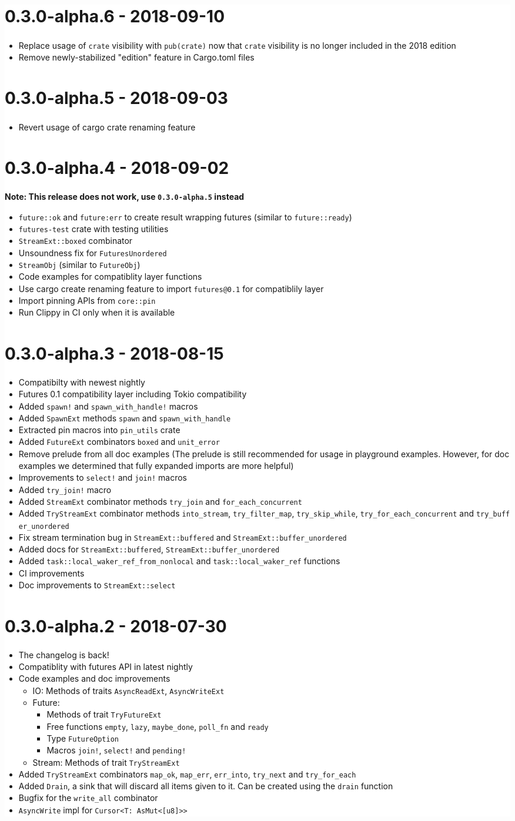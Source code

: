 # 0.3.0-alpha.6 - 2018-09-10
* Replace usage of `crate` visibility with `pub(crate)` now that `crate` visibility is no longer included in the 2018 edition
* Remove newly-stabilized "edition" feature in Cargo.toml files

# 0.3.0-alpha.5 - 2018-09-03
* Revert usage of cargo crate renaming feature

# 0.3.0-alpha.4 - 2018-09-02
**Note: This release does not work, use `0.3.0-alpha.5` instead**

* `future::ok` and `future:err` to create result wrapping futures (similar to `future::ready`)
* `futures-test` crate with testing utilities
* `StreamExt::boxed` combinator
* Unsoundness fix for `FuturesUnordered`
* `StreamObj` (similar to `FutureObj`)
* Code examples for compatiblity layer functions
* Use cargo create renaming feature to import `futures@0.1` for compatiblily layer
* Import pinning APIs from `core::pin`
* Run Clippy in CI only when it is available

# 0.3.0-alpha.3 - 2018-08-15
* Compatibilty with newest nightly
* Futures 0.1 compatibility layer including Tokio compatibility
* Added `spawn!` and `spawn_with_handle!` macros
* Added `SpawnExt` methods `spawn` and `spawn_with_handle`
* Extracted pin macros into `pin_utils` crate
* Added `FutureExt` combinators `boxed` and `unit_error`
* Remove prelude from all doc examples (The prelude is still recommended for usage in playground examples. However, for doc examples we determined that fully expanded imports are more helpful)
* Improvements to `select!` and `join!` macros
* Added `try_join!` macro
* Added `StreamExt` combinator methods `try_join` and `for_each_concurrent`
* Added `TryStreamExt` combinator methods `into_stream`, `try_filter_map`, `try_skip_while`, `try_for_each_concurrent` and `try_buffer_unordered`
* Fix stream termination bug in `StreamExt::buffered` and `StreamExt::buffer_unordered`
* Added docs for `StreamExt::buffered`, `StreamExt::buffer_unordered`
* Added `task::local_waker_ref_from_nonlocal` and `task::local_waker_ref` functions
* CI improvements
* Doc improvements to `StreamExt::select`

# 0.3.0-alpha.2 - 2018-07-30
* The changelog is back!
* Compatiblity with futures API in latest nightly
* Code examples and doc improvements
  - IO: Methods of traits `AsyncReadExt`, `AsyncWriteExt`
  - Future:
    - Methods of trait `TryFutureExt`
    - Free functions `empty`, `lazy`, `maybe_done`, `poll_fn` and `ready`
    - Type `FutureOption`
    - Macros `join!`, `select!` and `pending!`
  - Stream: Methods of trait `TryStreamExt`
* Added `TryStreamExt` combinators `map_ok`, `map_err`, `err_into`, `try_next` and `try_for_each`
* Added `Drain`, a sink that will discard all items given to it. Can be created using the `drain` function
* Bugfix for the `write_all` combinator
* `AsyncWrite` impl for `Cursor<T: AsMut<[u8]>>`
